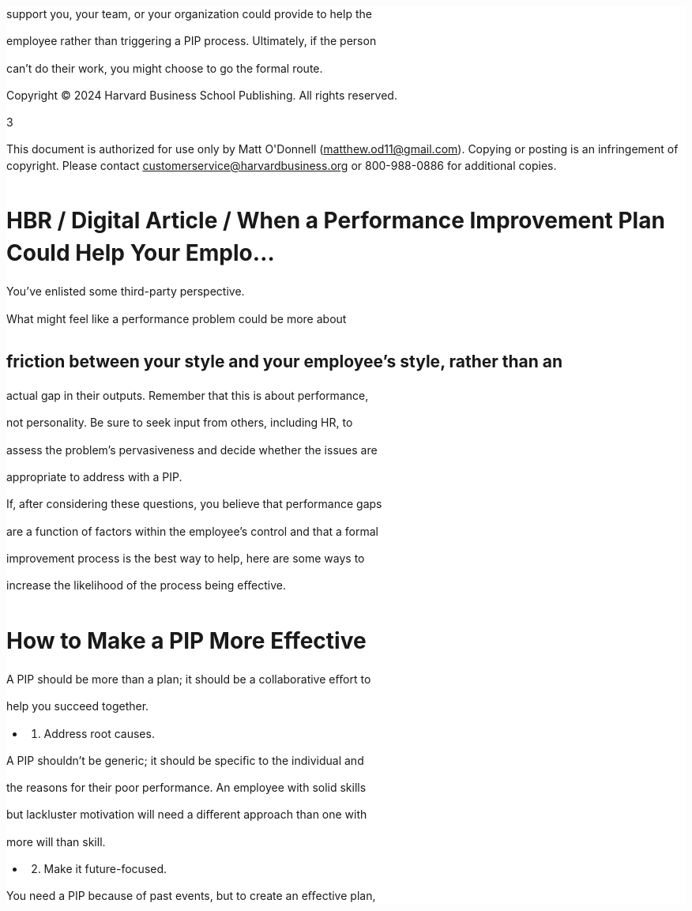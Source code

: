 support you, your team, or your organization could provide to help the

employee rather than triggering a PIP process. Ultimately, if the person

can’t do their work, you might choose to go the formal route.

Copyright © 2024 Harvard Business School Publishing. All rights reserved.

3

This document is authorized for use only by Matt O'Donnell (matthew.od11@gmail.com). Copying or posting is an infringement of copyright. Please contact customerservice@harvardbusiness.org or 800-988-0886 for additional copies.

# HBR / Digital Article / When a Performance Improvement Plan Could Help Your Emplo…

You’ve enlisted some third-party perspective.

What might feel like a performance problem could be more about

## friction between your style and your employee’s style, rather than an

actual gap in their outputs. Remember that this is about performance,

not personality. Be sure to seek input from others, including HR, to

assess the problem’s pervasiveness and decide whether the issues are

appropriate to address with a PIP.

If, after considering these questions, you believe that performance gaps

are a function of factors within the employee’s control and that a formal

improvement process is the best way to help, here are some ways to

increase the likelihood of the process being eﬀective.

# How to Make a PIP More Effective

A PIP should be more than a plan; it should be a collaborative eﬀort to

help you succeed together.

- 1. Address root causes.

A PIP shouldn’t be generic; it should be speciﬁc to the individual and

the reasons for their poor performance. An employee with solid skills

but lackluster motivation will need a diﬀerent approach than one with

more will than skill.

- 2. Make it future-focused.

You need a PIP because of past events, but to create an eﬀective plan,
